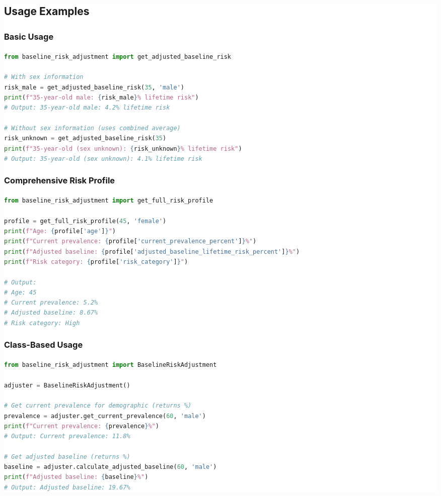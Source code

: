## Usage Examples

### Basic Usage

```python
from baseline_risk_adjustment import get_adjusted_baseline_risk

# With sex information
risk_male = get_adjusted_baseline_risk(35, 'male')
print(f"35-year-old male: {risk_male}% lifetime risk")
# Output: 35-year-old male: 4.2% lifetime risk

# Without sex information (uses combined average)
risk_unknown = get_adjusted_baseline_risk(35)
print(f"35-year-old (sex unknown): {risk_unknown}% lifetime risk")
# Output: 35-year-old (sex unknown): 4.1% lifetime risk
```

### Comprehensive Risk Profile

```python
from baseline_risk_adjustment import get_full_risk_profile

profile = get_full_risk_profile(45, 'female')
print(f"Age: {profile['age']}")
print(f"Current prevalence: {profile['current_prevalence_percent']}%")
print(f"Adjusted baseline: {profile['adjusted_baseline_lifetime_risk_percent']}%")
print(f"Risk category: {profile['risk_category']}")

# Output:
# Age: 45
# Current prevalence: 5.2%
# Adjusted baseline: 8.67%
# Risk category: High
```

### Class-Based Usage

```python
from baseline_risk_adjustment import BaselineRiskAdjustment

adjuster = BaselineRiskAdjustment()

# Get current prevalence for demographic (returns %)
prevalence = adjuster.get_current_prevalence(60, 'male')
print(f"Current prevalence: {prevalence}%")
# Output: Current prevalence: 11.8%

# Get adjusted baseline (returns %)
baseline = adjuster.calculate_adjusted_baseline(60, 'male')
print(f"Adjusted baseline: {baseline}%")
# Output: Adjusted baseline: 19.67%
```
